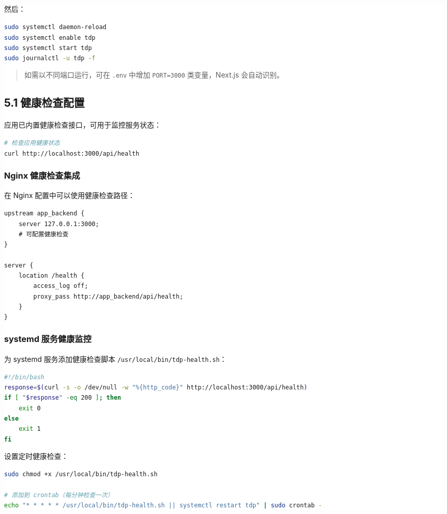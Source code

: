 然后：

```bash
sudo systemctl daemon-reload
sudo systemctl enable tdp
sudo systemctl start tdp
sudo journalctl -u tdp -f
```

> 如需以不同端口运行，可在 `.env` 中增加 `PORT=3000` 类变量，Next.js 会自动识别。

## 5.1 健康检查配置

应用已内置健康检查接口，可用于监控服务状态：

```bash
# 检查应用健康状态
curl http://localhost:3000/api/health
```

### Nginx 健康检查集成

在 Nginx 配置中可以使用健康检查路径：

```nginx
upstream app_backend {
    server 127.0.0.1:3000;
    # 可配置健康检查
}

server {
    location /health {
        access_log off;
        proxy_pass http://app_backend/api/health;
    }
}
```

### systemd 服务健康监控

为 systemd 服务添加健康检查脚本 `/usr/local/bin/tdp-health.sh`：

```bash
#!/bin/bash
response=$(curl -s -o /dev/null -w "%{http_code}" http://localhost:3000/api/health)
if [ "$response" -eq 200 ]; then
    exit 0
else
    exit 1
fi
```

设置定时健康检查：

```bash
sudo chmod +x /usr/local/bin/tdp-health.sh

# 添加到 crontab（每分钟检查一次）
echo "* * * * * /usr/local/bin/tdp-health.sh || systemctl restart tdp" | sudo crontab -
```
